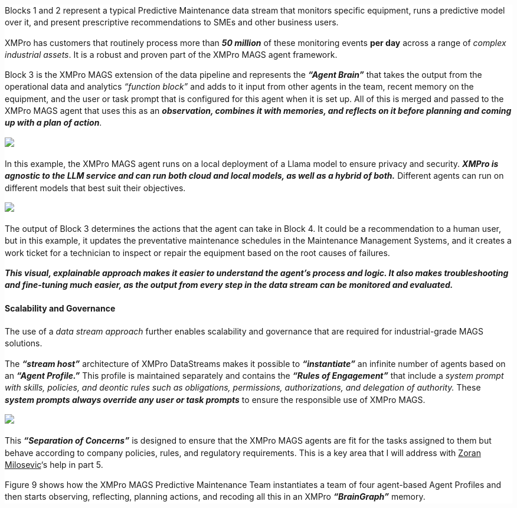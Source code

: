 Blocks 1 and 2 represent a typical Predictive Maintenance data stream that monitors specific equipment, runs a predictive model over it, and present prescriptive recommendations to SMEs and other business users.

XMPro has customers that routinely process more than _**50 million**_ of these monitoring events **per day** across a range of _complex industrial assets_. It is a robust and proven part of the XMPro MAGS agent framework.

Block 3 is the XMPro MAGS extension of the data pipeline and represents the _**“Agent Brain”**_ that takes the output from the operational data and analytics _“function block”_ and adds to it input from other agents in the team, recent memory on the equipment, and the user or task prompt that is configured for this agent when it is set up. All of this is merged and passed to the XMPro MAGS agent that uses this as an _**observation, combines it with memories, and reflects on it before planning and coming up with a plan of action**_.

![](https://xmpro.com/wp-content/uploads/2024/07/1721197985305.png)

In this example, the XMPro MAGS agent runs on a local deployment of a Llama model to ensure privacy and security. _**XMPro is agnostic to the LLM service and can run both cloud and local models, as well as a hybrid of both.**_ Different agents can run on different models that best suit their objectives.

![](https://xmpro.com/wp-content/uploads/2024/07/1721199541763.jpeg)

The output of Block 3 determines the actions that the agent can take in Block 4. It could be a recommendation to a human user, but in this example, it updates the preventative maintenance schedules in the Maintenance Management Systems, and it creates a work ticket for a technician to inspect or repair the equipment based on the root causes of failures.

_**This visual, explainable approach makes it easier to understand the agent’s process and logic. It also makes troubleshooting and fine-tuning much easier, as the output from every step in the data stream can be monitored and evaluated.**_

#### Scalability and Governance <a href="#ember1722" id="ember1722"></a>

The use of a _data stream approach_ further enables scalability and governance that are required for industrial-grade MAGS solutions.

The _**“stream host”**_ architecture of XMPro DataStreams makes it possible to _**“instantiate”**_ an infinite number of agents based on an _**“Agent Profile.”**_ This profile is maintained separately and contains the _**“Rules of Engagement”**_ that include a _system prompt with skills, policies, and deontic rules such as obligations, permissions, authorizations, and delegation of authority._ These _**system prompts always override any user or task prompts**_ to ensure the responsible use of XMPro MAGS.

![](https://xmpro.com/wp-content/uploads/2024/07/1721197985025.png)

This _**“Separation of Concerns”**_ is designed to ensure that the XMPro MAGS agents are fit for the tasks assigned to them but behave according to company policies, rules, and regulatory requirements. This is a key area that I will address with [Zoran Milosevic](https://www.linkedin.com/in/zorandmilosevic/)‘s help in part 5.

Figure 9 shows how the XMPro MAGS Predictive Maintenance Team instantiates a team of four agent-based Agent Profiles and then starts observing, reflecting, planning actions, and recoding all this in an XMPro _**“BrainGraph”**_ memory.
